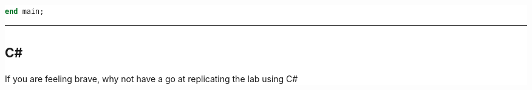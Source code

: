 ```ada
end main;
```
---

## C#

If you are feeling brave, why not have a go at replicating the lab using C#

